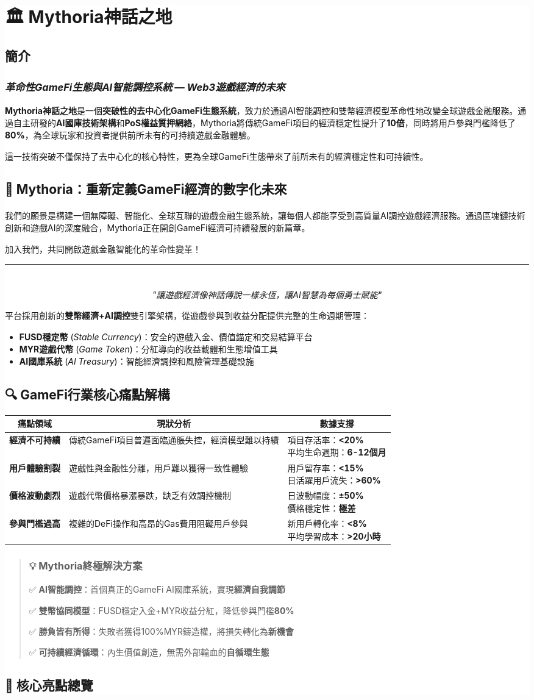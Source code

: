 # 🏛️ **Mythoria神話之地** 
## 簡介

### ***革命性GameFi生態與AI智能調控系統 — Web3遊戲經濟的未來***

**Mythoria神話之地**是一個**突破性的去中心化GameFi生態系統**，致力於通過AI智能調控和雙幣經濟模型革命性地改變全球遊戲金融服務。通過自主研發的**AI國庫技術架構**和**PoS權益質押網絡**，Mythoria將傳統GameFi項目的經濟穩定性提升了**10倍**，同時將用戶參與門檻降低了**80%**，為全球玩家和投資者提供前所未有的可持續遊戲金融體驗。

這一技術突破不僅保持了去中心化的核心特性，更為全球GameFi生態帶來了前所未有的經濟穩定性和可持續性。

## 🚀 **Mythoria：重新定義GameFi經濟的數字化未來**

我們的願景是構建一個無障礙、智能化、全球互聯的遊戲金融生態系統，讓每個人都能享受到高質量AI調控遊戲經濟服務。通過區塊鏈技術創新和遊戲AI的深度融合，Mythoria正在開創GameFi經濟可持續發展的新篇章。

加入我們，共同開啟遊戲金融智能化的革命性變革！

---

<p style="text-align: center; font-style: italic; margin-top: 40px;">
"讓遊戲經濟像神話傳說一樣永恆，讓AI智慧為每個勇士賦能"
</p>

平台採用創新的**雙幣經濟+AI調控**雙引擎架構，從遊戲參與到收益分配提供完整的生命週期管理：
- **FUSD穩定幣** (_Stable Currency_)：安全的遊戲入金、價值錨定和交易結算平台
- **MYR遊戲代幣** (_Game Token_)：分紅導向的收益載體和生態增值工具
- **AI國庫系統** (_AI Treasury_)：智能經濟調控和風險管理基礎設施

## 🔍 **GameFi行業核心痛點解構**

| **痛點領域** | **現狀分析** | **數據支撐** |
|------------|------------|-------------|
| **經濟不可持續** | 傳統GameFi項目普遍面臨通脹失控，經濟模型難以持續 | 項目存活率：**<20%**<br>平均生命週期：**6-12個月** |
| **用戶體驗割裂** | 遊戲性與金融性分離，用戶難以獲得一致性體驗 | 用戶留存率：**<15%**<br>日活躍用戶流失：**>60%** |
| **價格波動劇烈** | 遊戲代幣價格暴漲暴跌，缺乏有效調控機制 | 日波動幅度：**±50%**<br>價格穩定性：**極差** |
| **參與門檻過高** | 複雜的DeFi操作和高昂的Gas費用阻礙用戶參與 | 新用戶轉化率：**<8%**<br>平均學習成本：**>20小時** |

> ### 💡 **Mythoria終極解決方案**
> ✅ **AI智能調控**：首個真正的GameFi AI國庫系統，實現**經濟自我調節**
> 
> ✅ **雙幣協同模型**：FUSD穩定入金+MYR收益分紅，降低參與門檻**80%**
> 
> ✅ **勝負皆有所得**：失敗者獲得100%MYR鑄造權，將損失轉化為**新機會**
> 
> ✅ **可持續經濟循環**：內生價值創造，無需外部輸血的**自循環生態**

## 🌟 **核心亮點總覽**
